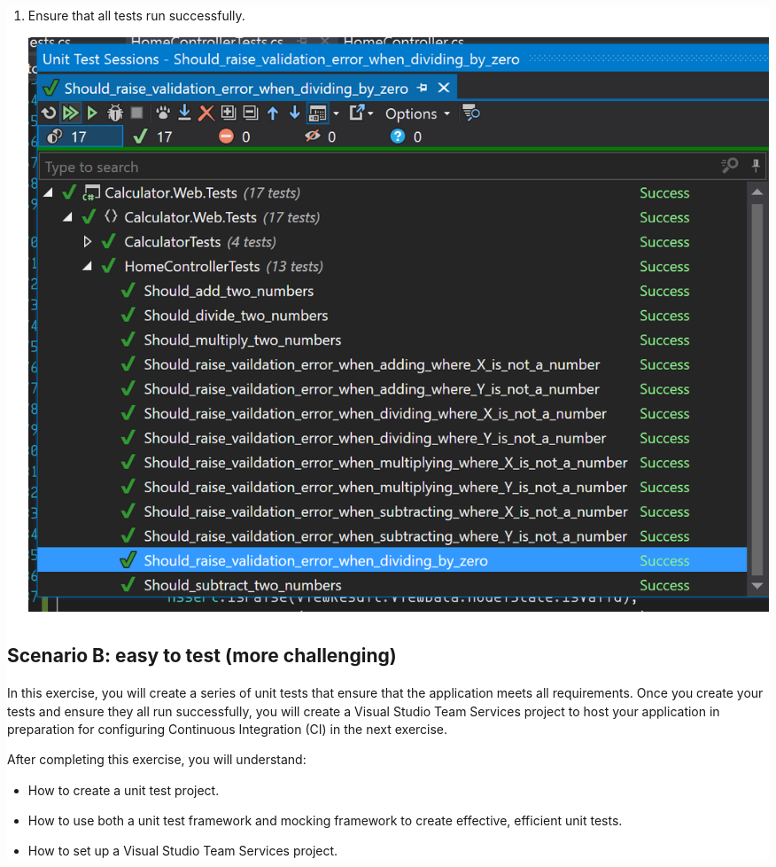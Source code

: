 1.  Ensure that all tests run successfully.

    ![image](./media/image27.png)

## Scenario B: easy to test (more challenging)

In this exercise, you will create a series of unit tests that ensure that the application meets all requirements. Once you create your tests and ensure they all run successfully, you will create a Visual Studio Team Services project to host your application in preparation for configuring Continuous Integration (CI) in the next exercise.

After completing this exercise, you will understand:

-   How to create a unit test project.

-   How to use both a unit test framework and mocking framework to create effective, efficient unit tests.

-   How to set up a Visual Studio Team Services project.

